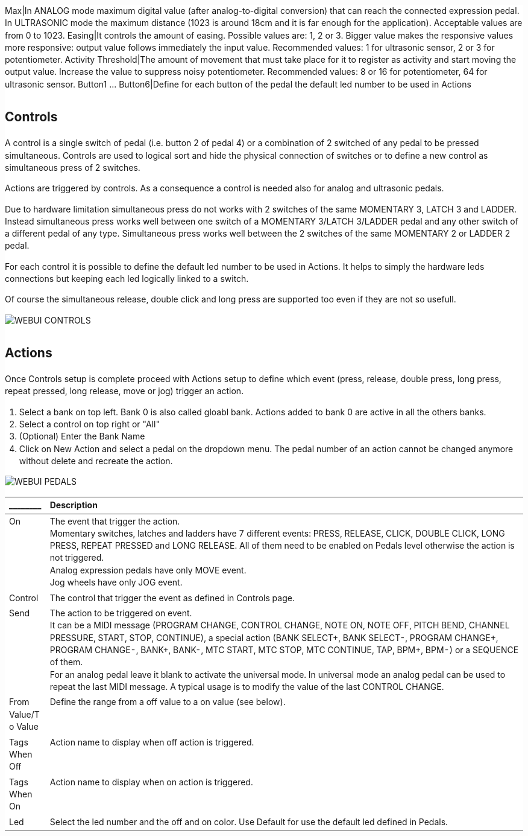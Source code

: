 Max|In ANALOG mode maximum digital value (after analog-to-digital conversion) that can reach the connected expression pedal.<br>In ULTRASONIC mode the maximum distance (1023 is around 18cm and it is far enough for the application). Acceptable values are from 0 to 1023.
Easing|It controls the amount of easing. Possible values are: 1, 2 or 3. Bigger value makes the responsive values more responsive: output value follows immediately the input value. Recommended values: 1 for ultrasonic sensor, 2 or 3 for potentiometer.
Activity Threshold|The amount of movement that must take place for it to register as activity and start moving the output value. Increase the value to suppress noisy potentiometer. Recommended values: 8 or 16 for potentiometer, 64 for ultrasonic sensor.
Button1 ... Button6|Define for each button of the pedal the default led number to be used in Actions

## Controls

A control is a single switch of pedal (i.e. button 2 of pedal 4) or a combination of 2 switched of any pedal to be pressed simultaneous. Controls are used to logical sort and hide the physical connection of switches or to define a new control as simultaneous press of 2 switches.

Actions are triggered by controls. As a consequence a control is needed also for analog and ultrasonic pedals.

Due to hardware limitation simultaneous press do not works with 2 switches of the same MOMENTARY 3, LATCH 3 and LADDER. Instead simultaneous press works well between one switch of a MOMENTARY 3/LATCH 3/LADDER pedal and any other switch of a different pedal of any type. Simultaneous press works well between the 2 switches of the same MOMENTARY 2 or LADDER 2 pedal.

For each control it is possible to define the default led number to be used in Actions. It helps to simply the hardware leds connections but keeping each led logically linked to a switch.

Of course the simultaneous release, double click and long press are supported too even if they are not so usefull.

![WEBUI CONTROLS](./images/webui-controls.png "Controls")

## Actions

Once Controls setup is complete proceed with Actions setup to define which event (press, release, double press, long press, repeat pressed, long release, move or jog) trigger an action.

1. Select a bank on top left. Bank 0 is also called gloabl bank. Actions added to bank 0 are active in all the others banks.
2. Select a control on top right or "All"
3. (Optional) Enter the Bank Name
4. Click on New Action and select a pedal on the dropdown menu. The pedal number of an action cannot be changed anymore without delete and recreate the action.

![WEBUI PEDALS](./images/webui-actions.png "Actions")

________|Description
:-------|:----------
On|The event that trigger the action.<br>Momentary switches, latches and ladders have 7 different events: PRESS, RELEASE, CLICK, DOUBLE CLICK, LONG PRESS, REPEAT PRESSED and LONG RELEASE. All of them need to be enabled on Pedals level otherwise the action is not triggered.<br>Analog expression pedals have only MOVE event.<br>Jog wheels have only JOG event.
Control|The control that trigger the event as defined in Controls page.
Send|The action to be triggered on event.<br>It can be a MIDI message (PROGRAM CHANGE, CONTROL CHANGE, NOTE ON, NOTE OFF, PITCH BEND, CHANNEL PRESSURE, START, STOP, CONTINUE), a special action (BANK SELECT+, BANK SELECT-, PROGRAM CHANGE+, PROGRAM CHANGE-, BANK+, BANK-, MTC START, MTC STOP, MTC CONTINUE, TAP, BPM+, BPM-) or a SEQUENCE of them.<br>For an analog pedal leave it blank to activate the universal mode. In universal mode an analog pedal can be used to repeat the last MIDI message. A typical usage is to modify the value of the last CONTROL CHANGE.
From Value/To Value|Define the range from a off value to a on value (see below).
Tags When Off|Action name to display when off action is triggered.
Tags When On|Action name to display when on action is triggered.
Led|Select the led number and the off and on color. Use Default for use the default led defined in Pedals.